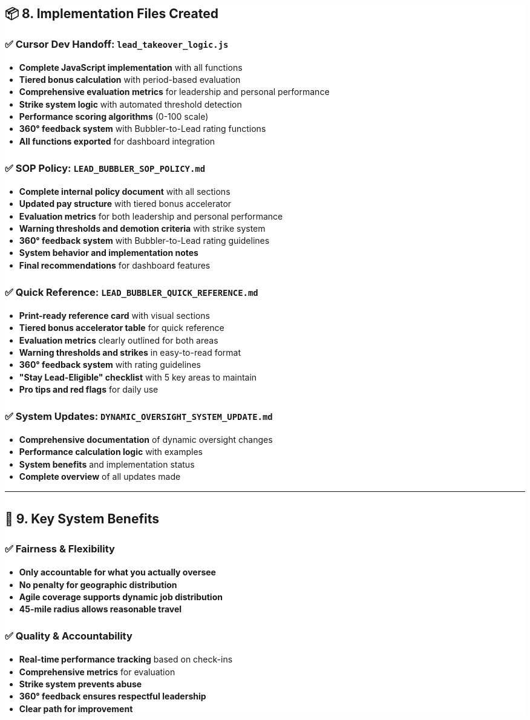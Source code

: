 
## 📦 **8. Implementation Files Created**

### **✅ Cursor Dev Handoff: `lead_takeover_logic.js`**
- **Complete JavaScript implementation** with all functions
- **Tiered bonus calculation** with period-based evaluation
- **Comprehensive evaluation metrics** for leadership and personal performance
- **Strike system logic** with automated threshold detection
- **Performance scoring algorithms** (0-100 scale)
- **360° feedback system** with Bubbler-to-Lead rating functions
- **All functions exported** for dashboard integration

### **✅ SOP Policy: `LEAD_BUBBLER_SOP_POLICY.md`**
- **Complete internal policy document** with all sections
- **Updated pay structure** with tiered bonus accelerator
- **Evaluation metrics** for both leadership and personal performance
- **Warning thresholds and demotion criteria** with strike system
- **360° feedback system** with Bubbler-to-Lead rating guidelines
- **System behavior and implementation notes**
- **Final recommendations** for dashboard features

### **✅ Quick Reference: `LEAD_BUBBLER_QUICK_REFERENCE.md`**
- **Print-ready reference card** with visual sections
- **Tiered bonus accelerator table** for quick reference
- **Evaluation metrics** clearly outlined for both areas
- **Warning thresholds and strikes** in easy-to-read format
- **360° feedback system** with rating guidelines
- **"Stay Lead-Eligible" checklist** with 5 key areas to maintain
- **Pro tips and red flags** for daily use

### **✅ System Updates: `DYNAMIC_OVERSIGHT_SYSTEM_UPDATE.md`**
- **Comprehensive documentation** of dynamic oversight changes
- **Performance calculation logic** with examples
- **System benefits** and implementation status
- **Complete overview** of all updates made

---

## 🎯 **9. Key System Benefits**

### **✅ Fairness & Flexibility**
- **Only accountable for what you actually oversee**
- **No penalty for geographic distribution**
- **Agile coverage supports dynamic job distribution**
- **45-mile radius allows reasonable travel**

### **✅ Quality & Accountability**
- **Real-time performance tracking** based on check-ins
- **Comprehensive metrics** for evaluation
- **Strike system prevents abuse**
- **360° feedback ensures respectful leadership**
- **Clear path for improvement**
